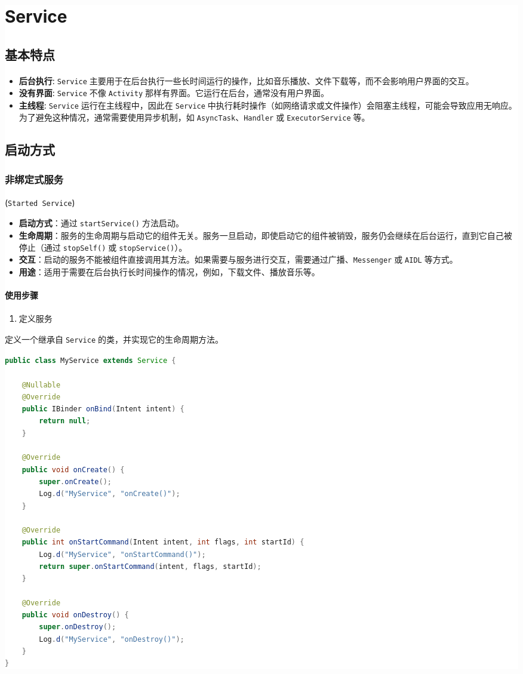 # Service

## 基本特点

- **后台执行**: `Service` 主要用于在后台执行一些长时间运行的操作，比如音乐播放、文件下载等，而不会影响用户界面的交互。
- **没有界面**: `Service` 不像 `Activity` 那样有界面。它运行在后台，通常没有用户界面。
- **主线程**: `Service` 运行在主线程中，因此在 `Service` 中执行耗时操作（如网络请求或文件操作）会阻塞主线程，可能会导致应用无响应。为了避免这种情况，通常需要使用异步机制，如 `AsyncTask`、`Handler` 或 `ExecutorService` 等。

## 启动方式

### 非绑定式服务 

(`Started Service`)

- **启动方式**：通过 `startService()` 方法启动。
- **生命周期**：服务的生命周期与启动它的组件无关。服务一旦启动，即使启动它的组件被销毁，服务仍会继续在后台运行，直到它自己被停止（通过 `stopSelf()` 或 `stopService()`）。
- **交互**：启动的服务不能被组件直接调用其方法。如果需要与服务进行交互，需要通过广播、`Messenger` 或 `AIDL` 等方式。
- **用途**：适用于需要在后台执行长时间操作的情况，例如，下载文件、播放音乐等。

#### 使用步骤

1. 定义服务

定义一个继承自 `Service` 的类，并实现它的生命周期方法。

```java
public class MyService extends Service {

    @Nullable
    @Override
    public IBinder onBind(Intent intent) {
        return null;
    }

    @Override
    public void onCreate() {
        super.onCreate();
        Log.d("MyService", "onCreate()");
    }

    @Override
    public int onStartCommand(Intent intent, int flags, int startId) {
        Log.d("MyService", "onStartCommand()");
        return super.onStartCommand(intent, flags, startId);
    }

    @Override
    public void onDestroy() {
        super.onDestroy();
        Log.d("MyService", "onDestroy()");
    }
}
```
